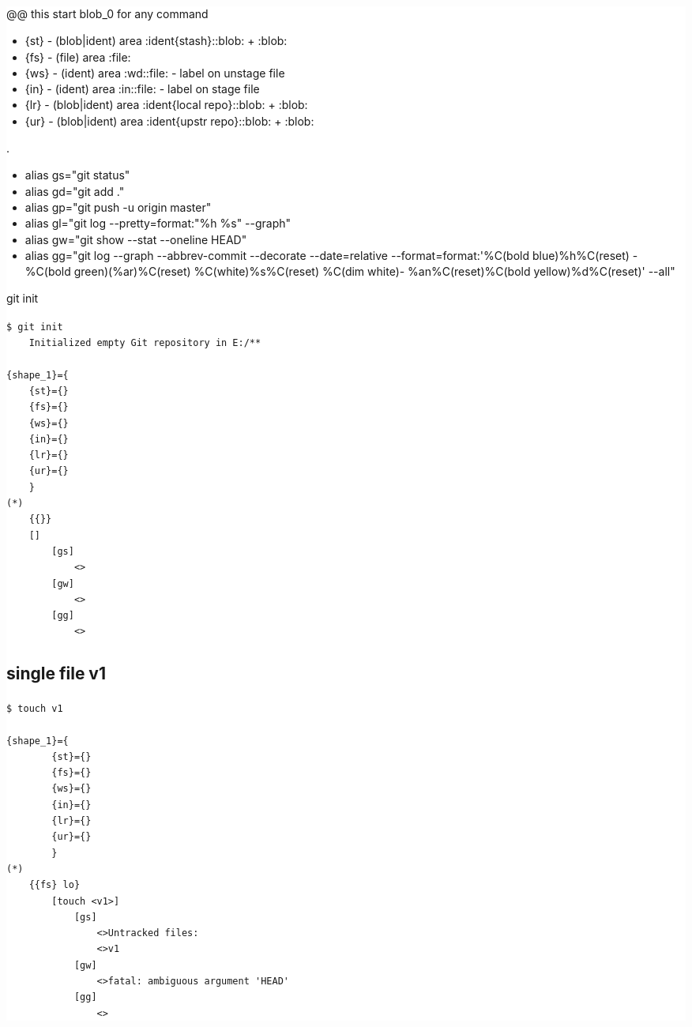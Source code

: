 @@ this start blob_0 for any command

 - {st} - (blob|ident) area :ident{stash}::blob: + :blob:
 - {fs} - (file) area :file:
 - {ws} - (ident) area :wd::file: - label on unstage file 
 - {in} - (ident) area :in::file: - label on stage file
 - {lr} - (blob|ident) area :ident{local repo}::blob: + :blob:
 - {ur} - (blob|ident) area :ident{upstr repo}::blob: + :blob:

.

- alias gs="git status"
- alias gd="git add ."
- alias gp="git push -u origin master"
- alias gl="git log --pretty=format:\"%h %s\" --graph"
- alias gw="git show --stat --oneline HEAD"
- alias gg="git log --graph --abbrev-commit --decorate --date=relative --format=format:'%C(bold blue)%h%C(reset) - %C(bold green)(%ar)%C(reset) %C(white)%s%C(reset) %C(dim white)- %an%C(reset)%C(bold yellow)%d%C(reset)' --all"


git init


    $ git init
        Initialized empty Git repository in E:/**

    {shape_1}={
        {st}={}
        {fs}={}
        {ws}={}
        {in}={}
        {lr}={}
        {ur}={}
        }
    (*) 
        {{}}
        []
            [gs]
                <>
            [gw]
                <>
            [gg]
                <>

## single file v1

    $ touch v1 

    {shape_1}={
            {st}={}
            {fs}={}
            {ws}={}
            {in}={}
            {lr}={}
            {ur}={}
            }
    (*)
        {{fs} lo} 
            [touch <v1>]
                [gs]
                    <>Untracked files:
                    <>v1
                [gw]
                    <>fatal: ambiguous argument 'HEAD'
                [gg]
                    <>